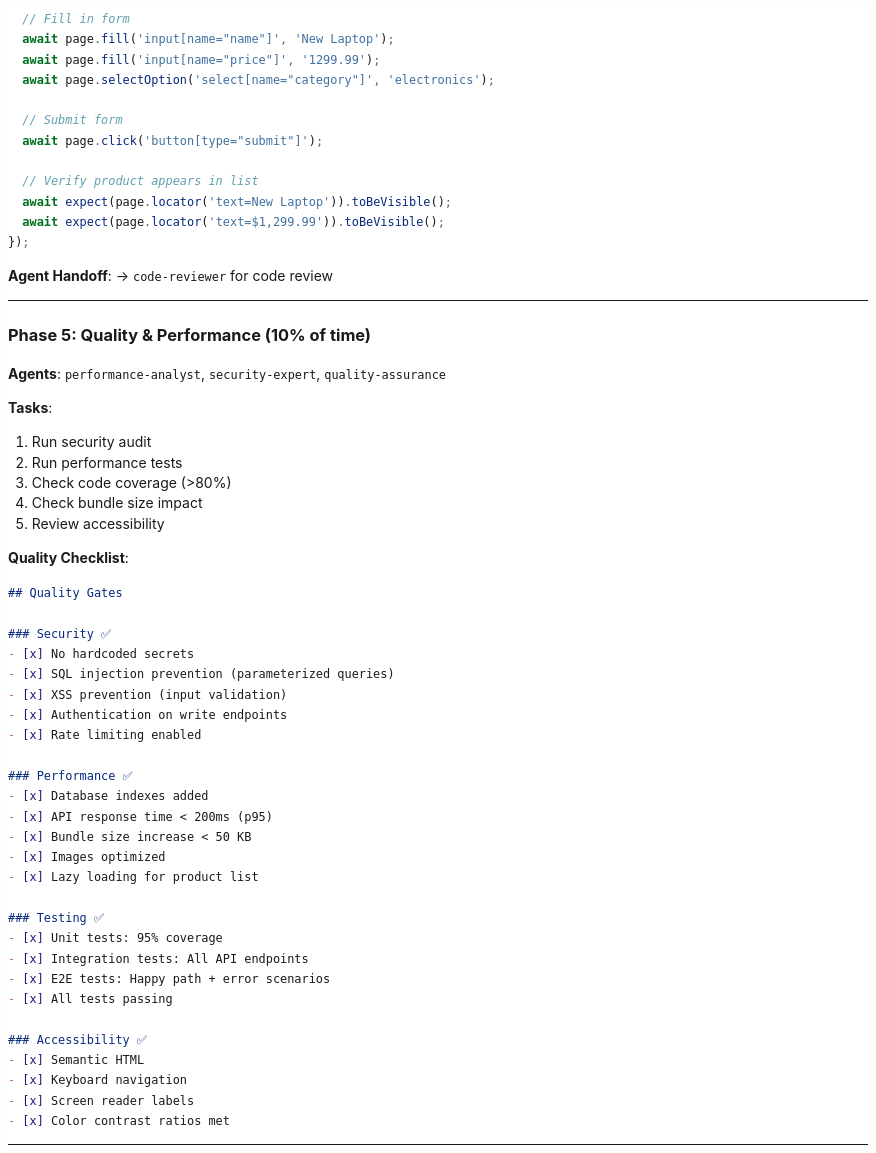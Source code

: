 ```typescript
  // Fill in form
  await page.fill('input[name="name"]', 'New Laptop');
  await page.fill('input[name="price"]', '1299.99');
  await page.selectOption('select[name="category"]', 'electronics');

  // Submit form
  await page.click('button[type="submit"]');

  // Verify product appears in list
  await expect(page.locator('text=New Laptop')).toBeVisible();
  await expect(page.locator('text=$1,299.99')).toBeVisible();
});
```

**Agent Handoff**: → `code-reviewer` for code review

---

### Phase 5: Quality & Performance (10% of time)

**Agents**: `performance-analyst`, `security-expert`, `quality-assurance`

**Tasks**:
1. Run security audit
2. Run performance tests
3. Check code coverage (>80%)
4. Check bundle size impact
5. Review accessibility

**Quality Checklist**:
```markdown
## Quality Gates

### Security ✅
- [x] No hardcoded secrets
- [x] SQL injection prevention (parameterized queries)
- [x] XSS prevention (input validation)
- [x] Authentication on write endpoints
- [x] Rate limiting enabled

### Performance ✅
- [x] Database indexes added
- [x] API response time < 200ms (p95)
- [x] Bundle size increase < 50 KB
- [x] Images optimized
- [x] Lazy loading for product list

### Testing ✅
- [x] Unit tests: 95% coverage
- [x] Integration tests: All API endpoints
- [x] E2E tests: Happy path + error scenarios
- [x] All tests passing

### Accessibility ✅
- [x] Semantic HTML
- [x] Keyboard navigation
- [x] Screen reader labels
- [x] Color contrast ratios met
```

---